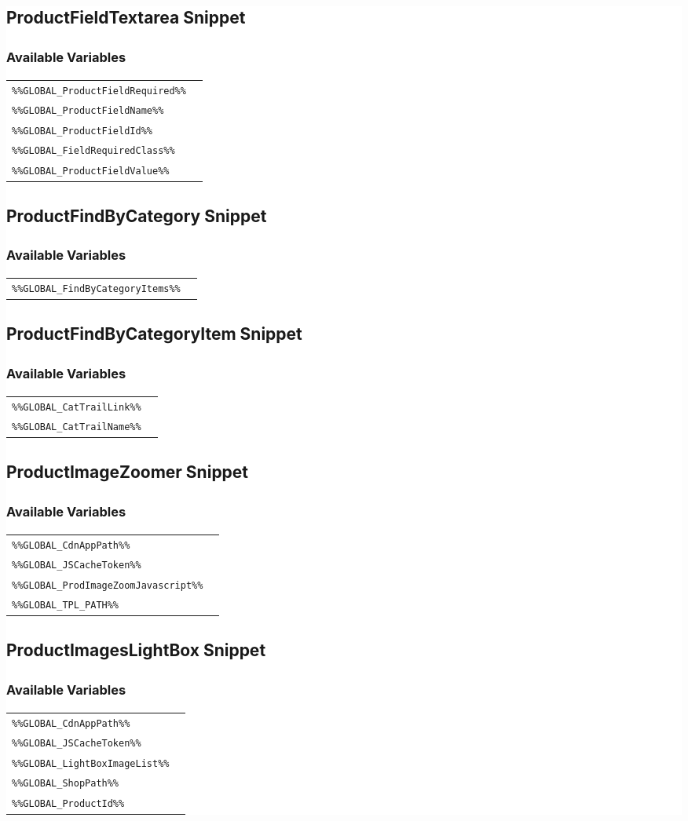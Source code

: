 ## ProductFieldTextarea Snippet

### Available Variables
|||
|---|---|
| `%%GLOBAL_ProductFieldRequired%%` |
| `%%GLOBAL_ProductFieldName%%` |
| `%%GLOBAL_ProductFieldId%%` |
| `%%GLOBAL_FieldRequiredClass%%` |
| `%%GLOBAL_ProductFieldValue%%` |

## ProductFindByCategory Snippet

### Available Variables
|||
|---|---|
| `%%GLOBAL_FindByCategoryItems%%` |

## ProductFindByCategoryItem Snippet

### Available Variables
|||
|---|---|
| `%%GLOBAL_CatTrailLink%%` |
| `%%GLOBAL_CatTrailName%%` |

## ProductImageZoomer Snippet

### Available Variables
|||
|---|---|
| `%%GLOBAL_CdnAppPath%%` |
| `%%GLOBAL_JSCacheToken%%` |
| `%%GLOBAL_ProdImageZoomJavascript%%` |
| `%%GLOBAL_TPL_PATH%%` |

## ProductImagesLightBox Snippet

### Available Variables
|||
|---|---|
| `%%GLOBAL_CdnAppPath%%` |
| `%%GLOBAL_JSCacheToken%%` |
| `%%GLOBAL_LightBoxImageList%%` |
| `%%GLOBAL_ShopPath%%` |
| `%%GLOBAL_ProductId%%` |